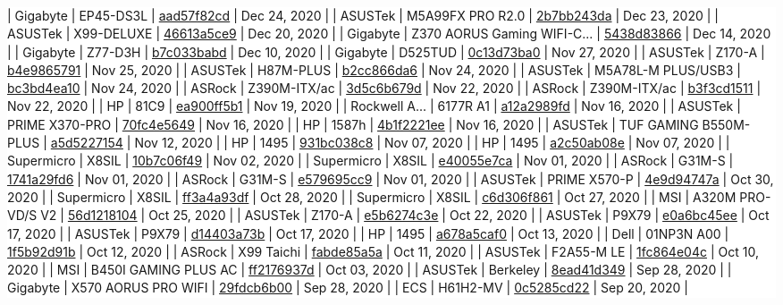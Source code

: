 | Gigabyte      | EP45-DS3L                   | [aad57f82cd](https://linux-hardware.org/?probe=aad57f82cd) | Dec 24, 2020 |
| ASUSTek       | M5A99FX PRO R2.0            | [2b7bb243da](https://linux-hardware.org/?probe=2b7bb243da) | Dec 23, 2020 |
| ASUSTek       | X99-DELUXE                  | [46613a5ce9](https://linux-hardware.org/?probe=46613a5ce9) | Dec 20, 2020 |
| Gigabyte      | Z370 AORUS Gaming WIFI-C... | [5438d83866](https://linux-hardware.org/?probe=5438d83866) | Dec 14, 2020 |
| Gigabyte      | Z77-D3H                     | [b7c033babd](https://linux-hardware.org/?probe=b7c033babd) | Dec 10, 2020 |
| Gigabyte      | D525TUD                     | [0c13d73ba0](https://linux-hardware.org/?probe=0c13d73ba0) | Nov 27, 2020 |
| ASUSTek       | Z170-A                      | [b4e9865791](https://linux-hardware.org/?probe=b4e9865791) | Nov 25, 2020 |
| ASUSTek       | H87M-PLUS                   | [b2cc866da6](https://linux-hardware.org/?probe=b2cc866da6) | Nov 24, 2020 |
| ASUSTek       | M5A78L-M PLUS/USB3          | [bc3bd4ea10](https://linux-hardware.org/?probe=bc3bd4ea10) | Nov 24, 2020 |
| ASRock        | Z390M-ITX/ac                | [3d5c6b679d](https://linux-hardware.org/?probe=3d5c6b679d) | Nov 22, 2020 |
| ASRock        | Z390M-ITX/ac                | [b3f3cd1511](https://linux-hardware.org/?probe=b3f3cd1511) | Nov 22, 2020 |
| HP            | 81C9                        | [ea900ff5b1](https://linux-hardware.org/?probe=ea900ff5b1) | Nov 19, 2020 |
| Rockwell A... | 6177R A1                    | [a12a2989fd](https://linux-hardware.org/?probe=a12a2989fd) | Nov 16, 2020 |
| ASUSTek       | PRIME X370-PRO              | [70fc4e5649](https://linux-hardware.org/?probe=70fc4e5649) | Nov 16, 2020 |
| HP            | 1587h                       | [4b1f2221ee](https://linux-hardware.org/?probe=4b1f2221ee) | Nov 16, 2020 |
| ASUSTek       | TUF GAMING B550M-PLUS       | [a5d5227154](https://linux-hardware.org/?probe=a5d5227154) | Nov 12, 2020 |
| HP            | 1495                        | [931bc038c8](https://linux-hardware.org/?probe=931bc038c8) | Nov 07, 2020 |
| HP            | 1495                        | [a2c50ab08e](https://linux-hardware.org/?probe=a2c50ab08e) | Nov 07, 2020 |
| Supermicro    | X8SIL                       | [10b7c06f49](https://linux-hardware.org/?probe=10b7c06f49) | Nov 02, 2020 |
| Supermicro    | X8SIL                       | [e40055e7ca](https://linux-hardware.org/?probe=e40055e7ca) | Nov 01, 2020 |
| ASRock        | G31M-S                      | [1741a29fd6](https://linux-hardware.org/?probe=1741a29fd6) | Nov 01, 2020 |
| ASRock        | G31M-S                      | [e579695cc9](https://linux-hardware.org/?probe=e579695cc9) | Nov 01, 2020 |
| ASUSTek       | PRIME X570-P                | [4e9d94747a](https://linux-hardware.org/?probe=4e9d94747a) | Oct 30, 2020 |
| Supermicro    | X8SIL                       | [ff3a4a93df](https://linux-hardware.org/?probe=ff3a4a93df) | Oct 28, 2020 |
| Supermicro    | X8SIL                       | [c6d306f861](https://linux-hardware.org/?probe=c6d306f861) | Oct 27, 2020 |
| MSI           | A320M PRO-VD/S V2           | [56d1218104](https://linux-hardware.org/?probe=56d1218104) | Oct 25, 2020 |
| ASUSTek       | Z170-A                      | [e5b6274c3e](https://linux-hardware.org/?probe=e5b6274c3e) | Oct 22, 2020 |
| ASUSTek       | P9X79                       | [e0a6bc45ee](https://linux-hardware.org/?probe=e0a6bc45ee) | Oct 17, 2020 |
| ASUSTek       | P9X79                       | [d14403a73b](https://linux-hardware.org/?probe=d14403a73b) | Oct 17, 2020 |
| HP            | 1495                        | [a678a5caf0](https://linux-hardware.org/?probe=a678a5caf0) | Oct 13, 2020 |
| Dell          | 01NP3N A00                  | [1f5b92d91b](https://linux-hardware.org/?probe=1f5b92d91b) | Oct 12, 2020 |
| ASRock        | X99 Taichi                  | [fabde85a5a](https://linux-hardware.org/?probe=fabde85a5a) | Oct 11, 2020 |
| ASUSTek       | F2A55-M LE                  | [1fc864e04c](https://linux-hardware.org/?probe=1fc864e04c) | Oct 10, 2020 |
| MSI           | B450I GAMING PLUS AC        | [ff2176937d](https://linux-hardware.org/?probe=ff2176937d) | Oct 03, 2020 |
| ASUSTek       | Berkeley                    | [8ead41d349](https://linux-hardware.org/?probe=8ead41d349) | Sep 28, 2020 |
| Gigabyte      | X570 AORUS PRO WIFI         | [29fdcb6b00](https://linux-hardware.org/?probe=29fdcb6b00) | Sep 28, 2020 |
| ECS           | H61H2-MV                    | [0c5285cd22](https://linux-hardware.org/?probe=0c5285cd22) | Sep 20, 2020 |